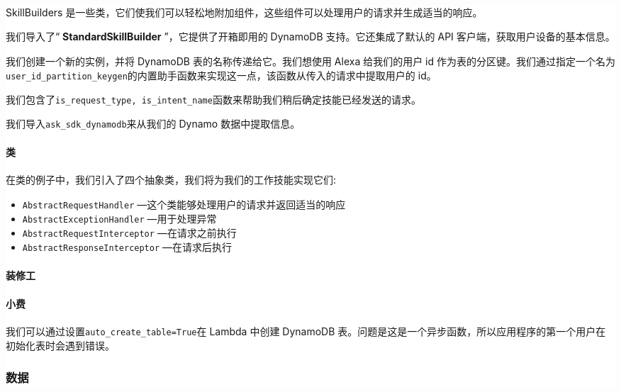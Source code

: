 SkillBuilders 是一些类，它们使我们可以轻松地附加组件，这些组件可以处理用户的请求并生成适当的响应。

我们导入了“ **StandardSkillBuilder** ”，它提供了开箱即用的 DynamoDB 支持。它还集成了默认的 API 客户端，获取用户设备的基本信息。

我们创建一个新的实例，并将 DynamoDB 表的名称传递给它。我们想使用 Alexa 给我们的用户 id 作为表的分区键。我们通过指定一个名为`user_id_partition_keygen`的内置助手函数来实现这一点，该函数从传入的请求中提取用户的 id。

我们包含了`is_request_type, is_intent_name`函数来帮助我们稍后确定技能已经发送的请求。

我们导入`ask_sdk_dynamodb`来从我们的 Dynamo 数据中提取信息。

#### **类**

在类的例子中，我们引入了四个抽象类，我们将为我们的工作技能实现它们:

*   `AbstractRequestHandler` —这个类能够处理用户的请求并返回适当的响应
*   `AbstractExceptionHandler` —用于处理异常
*   `AbstractRequestInterceptor` —在请求之前执行
*   `AbstractResponseInterceptor` —在请求后执行

#### 装修工

#### 小费

我们可以通过设置`auto_create_table=True`在 Lambda 中创建 DynamoDB 表。问题是这是一个异步函数，所以应用程序的第一个用户在初始化表时会遇到错误。

### **数据**
